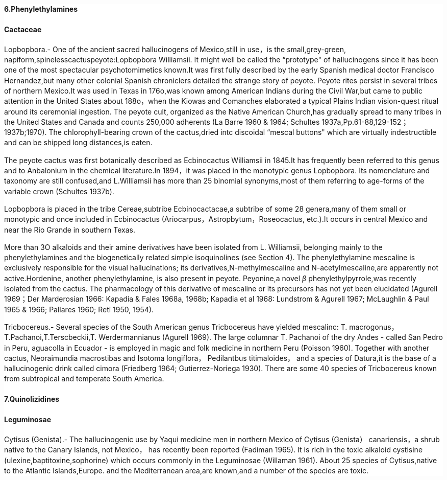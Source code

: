 #### 6.Phenylethylamines

#### Cactaceae

Lopbopbora.- One of the ancient sacred hallucinogens of Mexico,still in use，is the small,grey-green, napiform,spinelesscactuspeyote:Lopbopbora Williamsii. It might well be called the “prototype" of hallucinogens since it has been one of the most spectacular psychotomimetics known.It was first fully described by the early Spanish medical doctor Francisco Hernandez,but many other colonial Spanish chroniclers detailed the strange story of peyote. Peyote rites persist in several tribes of northern Mexico.It was used in Texas in 176o,was known among American Indians during the Civil War,but came to public attention in the United States about 188o，when the Kiowas and Comanches elaborated a typical Plains Indian vision-quest ritual around its ceremonial ingestion. The peyote cult, organized as the Native American Church,has gradually spread to many tribes in the United States and Canada and counts 250,000 adherents (La Barre 1960 & 1964; Schultes 1937a,Pp.61-88,129-152；1937b;1970). The chlorophyll-bearing crown of the cactus,dried intc discoidal “mescal buttons" which are virtually indestructible and can be shipped long distances,is eaten.

The peyote cactus was first botanically described as Ecbinocactus Williamsii in 1845.It has frequently been referred to this genus and to Anbalonium in the chemical literature.In 1894，it was placed in the monotypic genus Lopbopbora. Its nomenclature and taxonomy are still confused,and L.Williamsii has more than 25 binomial synonyms,most of them referring to age-forms of the variable crown (Schultes 1937b).

Lopbopbora is placed in the tribe Cereae,subtribe Ecbinocactacae,a subtribe of some 28 genera,many of them small or monotypic and once included in Ecbinocactus (Ariocarpus，Astropbytum，Roseocactus, etc.).It occurs in central Mexico and near the Rio Grande in southern Texas.

More than 3O alkaloids and their amine derivatives have been isolated from L. Williamsii, belonging mainly to the phenylethylamines and the biogenetically related simple isoquinolines (see Section 4). The phenylethylamine mescaline is exclusively responsible for the visual hallucinations; its derivatives,N-methylmescaline and N-acetylmescaline,are apparently not active.Hordenine, another phenylethylamine, is also present in peyote. Peyonine,a novel $\beta$ phenylethylpyrrole,was recently isolated from the cactus. The pharmacology of this derivative of mescaline or its precursors has not yet been elucidated (Agurell 1969；Der Marderosian 1966: Kapadia & Fales 1968a, 1968b; Kapadia et al 1968: Lundstrom & Agurell 1967; McLaughlin & Paul $1 9 6 5 ~ \&$ 1966; Pallares 1960; Reti 1950, 1954).

Tricbocereus.- Several species of the South American genus Tricbocereus have yielded mescalinc: T. macrogonus，T.Pachanoi,T.Terscbeckii,T. Werdermannianus (Agurell 1969). The large columnar T. Pachanoi of the dry Andes - called San Pedro in Peru, aguacolla in Ecuador - is employed in magic and folk medicine in northern Peru (Poisson 1960). Together with another cactus, Neoraimundia macrostibas and Isotoma longiflora， Pedilantbus titimaloides， and a species of Datura,it is the base of a hallucinogenic drink called cimora (Friedberg 1964; Gutierrez-Noriega 1930). There are some 40 species of Tricbocereus known from subtropical and temperate South America.

#### 7.Quinolizidines

#### Leguminosae

Cytisus (Genista).- The hallucinogenic use by Yaqui medicine men in northern Mexico of Cytisus (Genista） canariensis，a shrub native to the Canary Islands, not Mexico， has recently been reported (Fadiman 1965). It is rich in the toxic alkaloid cystisine (ulexine,baptitoxine,sophorine) which occurs commonly in the Leguminosae (Willaman 1961). About 25 species of Cytisus,native to the Atlantic Islands,Europe. and the Mediterranean area,are known,and a number of the species are toxic.
